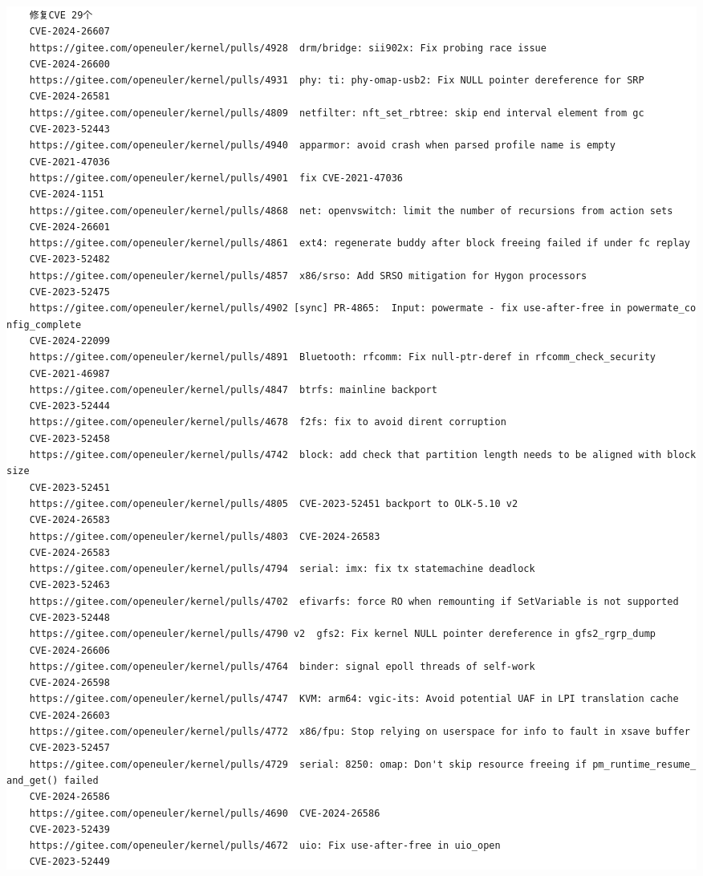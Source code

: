         修复CVE 29个
        CVE-2024-26607
        https://gitee.com/openeuler/kernel/pulls/4928  drm/bridge: sii902x: Fix probing race issue
        CVE-2024-26600
        https://gitee.com/openeuler/kernel/pulls/4931  phy: ti: phy-omap-usb2: Fix NULL pointer dereference for SRP
        CVE-2024-26581
        https://gitee.com/openeuler/kernel/pulls/4809  netfilter: nft_set_rbtree: skip end interval element from gc
        CVE-2023-52443
        https://gitee.com/openeuler/kernel/pulls/4940  apparmor: avoid crash when parsed profile name is empty
        CVE-2021-47036
        https://gitee.com/openeuler/kernel/pulls/4901  fix CVE-2021-47036        
        CVE-2024-1151
        https://gitee.com/openeuler/kernel/pulls/4868  net: openvswitch: limit the number of recursions from action sets
        CVE-2024-26601
        https://gitee.com/openeuler/kernel/pulls/4861  ext4: regenerate buddy after block freeing failed if under fc replay
        CVE-2023-52482
        https://gitee.com/openeuler/kernel/pulls/4857  x86/srso: Add SRSO mitigation for Hygon processors
        CVE-2023-52475
        https://gitee.com/openeuler/kernel/pulls/4902 [sync] PR-4865:  Input: powermate - fix use-after-free in powermate_config_complete
        CVE-2024-22099
        https://gitee.com/openeuler/kernel/pulls/4891  Bluetooth: rfcomm: Fix null-ptr-deref in rfcomm_check_security
        CVE-2021-46987
        https://gitee.com/openeuler/kernel/pulls/4847  btrfs: mainline backport
        CVE-2023-52444
        https://gitee.com/openeuler/kernel/pulls/4678  f2fs: fix to avoid dirent corruption
        CVE-2023-52458
        https://gitee.com/openeuler/kernel/pulls/4742  block: add check that partition length needs to be aligned with block size
        CVE-2023-52451
        https://gitee.com/openeuler/kernel/pulls/4805  CVE-2023-52451 backport to OLK-5.10 v2
        CVE-2024-26583
        https://gitee.com/openeuler/kernel/pulls/4803  CVE-2024-26583
        CVE-2024-26583
        https://gitee.com/openeuler/kernel/pulls/4794  serial: imx: fix tx statemachine deadlock
        CVE-2023-52463
        https://gitee.com/openeuler/kernel/pulls/4702  efivarfs: force RO when remounting if SetVariable is not supported
        CVE-2023-52448
        https://gitee.com/openeuler/kernel/pulls/4790 v2  gfs2: Fix kernel NULL pointer dereference in gfs2_rgrp_dump
        CVE-2024-26606
        https://gitee.com/openeuler/kernel/pulls/4764  binder: signal epoll threads of self-work
        CVE-2024-26598
        https://gitee.com/openeuler/kernel/pulls/4747  KVM: arm64: vgic-its: Avoid potential UAF in LPI translation cache
        CVE-2024-26603
        https://gitee.com/openeuler/kernel/pulls/4772  x86/fpu: Stop relying on userspace for info to fault in xsave buffer
        CVE-2023-52457
        https://gitee.com/openeuler/kernel/pulls/4729  serial: 8250: omap: Don't skip resource freeing if pm_runtime_resume_and_get() failed
        CVE-2024-26586
        https://gitee.com/openeuler/kernel/pulls/4690  CVE-2024-26586
        CVE-2023-52439
        https://gitee.com/openeuler/kernel/pulls/4672  uio: Fix use-after-free in uio_open
        CVE-2023-52449